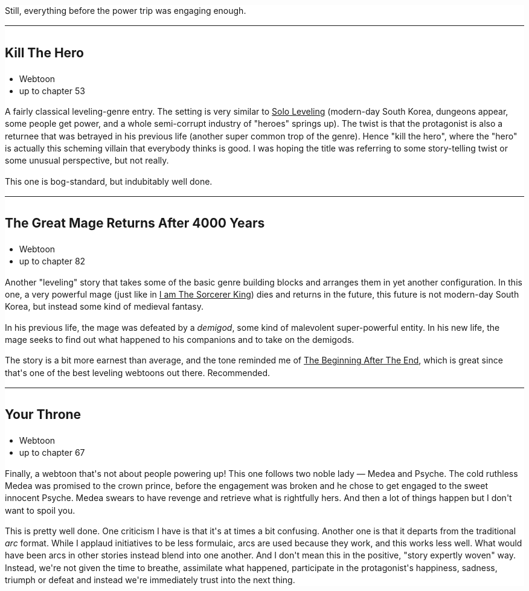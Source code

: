 Still, everything before the power trip was engaging enough.

[Konosuba!]: /every-anime/#konosuba

---
## Kill The Hero
- Webtoon
- up to chapter 53

A fairly classical leveling-genre entry. The setting is very similar to [Solo
Leveling] (modern-day South Korea, dungeons appear, some people get power, and a
whole semi-corrupt industry of "heroes" springs up). The twist is that the
protagonist is also a returnee that was betrayed in his previous life (another
super common trop of the genre). Hence "kill the hero", where the "hero" is
actually this scheming villain that everybody thinks is good. I was hoping the
title was referring to some story-telling twist or some unusual perspective, but
not really.

This one is bog-standard, but indubitably well done.

[Solo Leveling]: /reviews-9/#solo-leveling

---
## The Great Mage Returns After 4000 Years
- Webtoon
- up to chapter 82

Another "leveling" story that takes some of the basic genre building blocks and
arranges them in yet another configuration. In this one, a very powerful mage
(just like in [I am The Sorcerer King]) dies and returns in the future, this
future is not modern-day South Korea, but instead some kind of medieval fantasy.

In his previous life, the mage was defeated by a *demigod*, some kind of
malevolent super-powerful entity. In his new life, the mage seeks to find out
what happened to his companions and to take on the demigods.

The story is a bit more earnest than average, and the tone reminded me of [The
Beginning After The End], which is great since that's one of the best leveling
webtoons out there. Recommended.

[I am The Sorcerer King]: /reviews-10/#i-am-the-sorcerer-king
[The Beginning After The End]: /reviews-9/#the-beginning-after-the-end

---
## Your Throne
- Webtoon
- up to chapter 67

Finally, a webtoon that's not about people powering up! This one follows two
noble lady — Medea and Psyche. The cold ruthless Medea was promised to the crown
prince, before the engagement was broken and he chose to get engaged to the
sweet innocent Psyche. Medea swears to have revenge and retrieve what is
rightfully hers. And then a lot of things happen but I don't want to spoil you.

This is pretty well done. One criticism I have is that it's at times a bit
confusing. Another one is that it departs from the traditional *arc* format.
While I applaud initiatives to be less formulaic, arcs are used because they
work, and this works less well. What would have been arcs in other stories
instead blend into one another. And I don't mean this in the positive, "story
expertly woven" way. Instead, we're not given the time to breathe, assimilate
what happened, participate in the protagonist's happiness, sadness, triumph or
defeat and instead we're immediately trust into the next thing.


[Jujutsu Kaisen]: /reviews-9/#jujutsu-kaisen
[Kill The Hero]: #kill-the-hero
[Second Life Ranker]: #second-life-ranker
[tvbook]: https://www.trading-volatility.com/
[finance]: /finance
[taylor-bond]: https://reprog.wordpress.com/category/movies/james-bond/
[taylor-goldfinger]: https://reprog.wordpress.com/2012/11/19/james-bond-movies-part-1-sean-connery/
[Goldfinger]: https://en.wikipedia.org/wiki/Goldfinger_(film)
[the best dialogue]: https://www.youtube.com/watch?v=Mx9z99YJ_7s
[Casablanca]: /reviews-10/#casablanca
[1984 movie]: https://en.wikipedia.org/wiki/Dune_(1984_film)
[2000 miniseries]: https://en.wikipedia.org/wiki/Frank_Herbert%27s_Dune
[2003 comic]: https://en.wikipedia.org/wiki/Invincible_(comics)
[Kaamelott]: https://en.wikipedia.org/wiki/Kaamelott
[oss-2006]: https://en.wikipedia.org/wiki/OSS_117:_Cairo,_Nest_of_Spies
[oss-2009]: https://en.wikipedia.org/wiki/OSS_117:_Lost_in_Rio
[The Artist]: https://en.wikipedia.org/wiki/The_Artist_(film)
[classe]: https://en.wikipedia.org/wiki/La_Classe_am%C3%A9ricaine